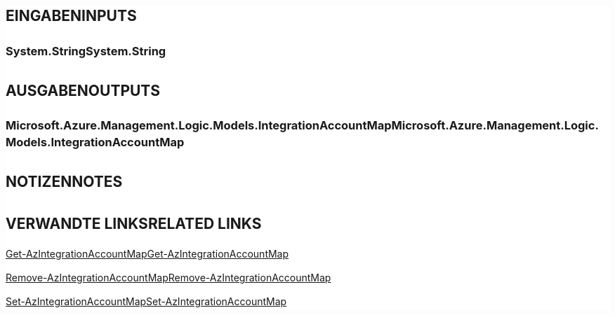 ## <span data-ttu-id="fccb5-152">EINGABEN</span><span class="sxs-lookup"><span data-stu-id="fccb5-152">INPUTS</span></span>

### <span data-ttu-id="fccb5-153">System.String</span><span class="sxs-lookup"><span data-stu-id="fccb5-153">System.String</span></span>

## <span data-ttu-id="fccb5-154">AUSGABEN</span><span class="sxs-lookup"><span data-stu-id="fccb5-154">OUTPUTS</span></span>

### <span data-ttu-id="fccb5-155">Microsoft.Azure.Management.Logic.Models.IntegrationAccountMap</span><span class="sxs-lookup"><span data-stu-id="fccb5-155">Microsoft.Azure.Management.Logic.Models.IntegrationAccountMap</span></span>

## <span data-ttu-id="fccb5-156">NOTIZEN</span><span class="sxs-lookup"><span data-stu-id="fccb5-156">NOTES</span></span>

## <span data-ttu-id="fccb5-157">VERWANDTE LINKS</span><span class="sxs-lookup"><span data-stu-id="fccb5-157">RELATED LINKS</span></span>

[<span data-ttu-id="fccb5-158">Get-AzIntegrationAccountMap</span><span class="sxs-lookup"><span data-stu-id="fccb5-158">Get-AzIntegrationAccountMap</span></span>](./Get-AzIntegrationAccountMap.md)

[<span data-ttu-id="fccb5-159">Remove-AzIntegrationAccountMap</span><span class="sxs-lookup"><span data-stu-id="fccb5-159">Remove-AzIntegrationAccountMap</span></span>](./Remove-AzIntegrationAccountMap.md)

[<span data-ttu-id="fccb5-160">Set-AzIntegrationAccountMap</span><span class="sxs-lookup"><span data-stu-id="fccb5-160">Set-AzIntegrationAccountMap</span></span>](./Set-AzIntegrationAccountMap.md)


